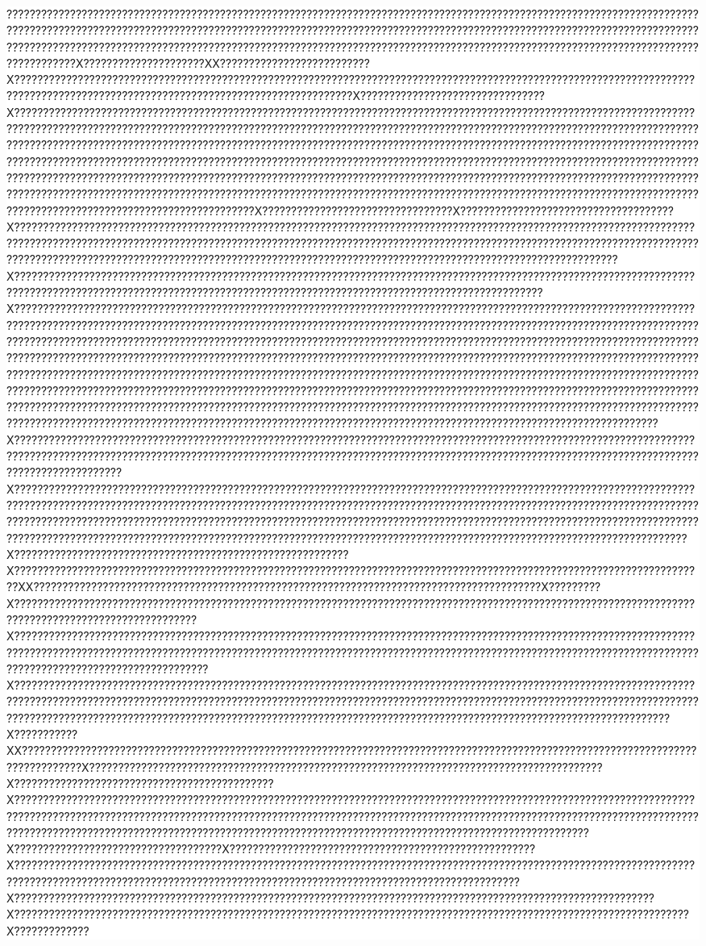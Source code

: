 ????????????????????????????????????????????????????????????????????????????????????????????????????????????????????????????????????????????????????????????????????????????????????????????????????????????????????????????????????????????????????????????????????????????????????????????????????????????????????????????????????????????????????????????????????????????????????X?????????????????????XX??????????????????????????X??????????????????????????????????????????????????????????????????????????????????????????????????????????????????????????????????????????????????????????????????????????????????X????????????????????????????????X?????????????????????????????????????????????????????????????????????????????????????????????????????????????????????????????????????????????????????????????????????????????????????????????????????????????????????????????????????????????????????????????????????????????????????????????????????????????????????????????????????????????????????????????????????????????????????????????????????????????????????????????????????????????????????????????????????????????????????????????????????????????????????????????????????????????????????????????????????????????????????????????????????????????????????????????????????????????????????????????????????????????????????????????????????????????????????????????????????????????????????????????????????????????????????????X?????????????????????????????????X?????????????????????????????????????X????????????????????????????????????????????????????????????????????????????????????????????????????????????????????????????????????????????????????????????????????????????????????????????????????????????????????????????????????????????????????????????????????????????????????????????????????????????????????????????????????????????????????????X???????????????????????????????????????????????????????????????????????????????????????????????????????????????????????????????????????????????????????????????????????????????????????????????????????????????????X???????????????????????????????????????????????????????????????????????????????????????????????????????????????????????????????????????????????????????????????????????????????????????????????????????????????????????????????????????????????????????????????????????????????????????????????????????????????????????????????????????????????????????????????????????????????????????????????????????????????????????????????????????????????????????????????????????????????????????????????????????????????????????????????????????????????????????????????????????????????????????????????????????????????????????????????????????????????????????????????????????????????????????????????????????????????????????????????????????????????????????????????????????????????????????????????????????????????????????????????????????????????????????????????????????????????????????????????????????????????????????????????????????????????????????????????????????????????????????X??????????????????????????????????????????????????????????????????????????????????????????????????????????????????????????????????????????????????????????????????????????????????????????????????????????????????????????????????????????????????????????????????X????????????????????????????????????????????????????????????????????????????????????????????????????????????????????????????????????????????????????????????????????????????????????????????????????????????????????????????????????????????????????????????????????????????????????????????????????????????????????????????????????????????????????????????????????????????????????????????????????????????????????????????????????????????????????????????????????????????????????????????X??????????????????????????????????????????????????????????X????????????????????????????????????????????????????????????????????????????????????????????????????????????????????????XX????????????????????????????????????????????????????????????????????????????????????????X?????????X???????????????????????????????????????????????????????????????????????????????????????????????????????????????????????????????????????????????????????X?????????????????????????????????????????????????????????????????????????????????????????????????????????????????????????????????????????????????????????????????????????????????????????????????????????????????????????????????????????????????????????????????????????????????X?????????????????????????????????????????????????????????????????????????????????????????????????????????????????????????????????????????????????????????????????????????????????????????????????????????????????????????????????????????????????????????????????????????????????????????????????????????????????????????????????????????????????????????????????X???????????XX??????????????????????????????????????????????????????????????????????????????????????????????????????????????????????????????????X?????????????????????????????????????????????????????????????????????????????????????????X?????????????????????????????????????????????X???????????????????????????????????????????????????????????????????????????????????????????????????????????????????????????????????????????????????????????????????????????????????????????????????????????????????????????????????????????????????????????????????????????????????????????????????????????????????????????????????????????????????X????????????????????????????????????X?????????????????????????????????????????????????????X???????????????????????????????????????????????????????????????????????????????????????????????????????????????????????????????????????????????????????????????????????????????????????????????????????????????X???????????????????????????????????????????????????????????????????????????????????????????????????????????????X?????????????????????????????????????????????????????????????????????????????????????????????????????????????????????X?????????????